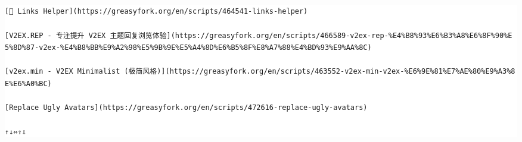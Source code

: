 ```
[🔗 Links Helper](https://greasyfork.org/en/scripts/464541-links-helper)

[V2EX.REP - 专注提升 V2EX 主题回复浏览体验](https://greasyfork.org/en/scripts/466589-v2ex-rep-%E4%B8%93%E6%B3%A8%E6%8F%90%E5%8D%87-v2ex-%E4%B8%BB%E9%A2%98%E5%9B%9E%E5%A4%8D%E6%B5%8F%E8%A7%88%E4%BD%93%E9%AA%8C)

[v2ex.min - V2EX Minimalist (极简风格)](https://greasyfork.org/en/scripts/463552-v2ex-min-v2ex-%E6%9E%81%E7%AE%80%E9%A3%8E%E6%A0%BC)

[Replace Ugly Avatars](https://greasyfork.org/en/scripts/472616-replace-ugly-avatars)

↑↓⇔⇧⇩